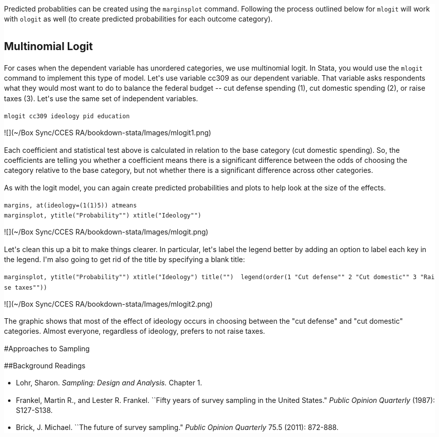 Predicted probablities can be created using the `marginsplot` command. Following the process outlined below for `mlogit` will work with `ologit` as well (to create predicted probabilities for each outcome category). 

## Multinomial Logit
For cases when the dependent variable has unordered categories, we use multinomial logit. In Stata, you would use the `mlogit` command to implement this type of model. Let's use variable cc309 as our dependent variable. That variable asks respondents what they would most want to do to balance the federal budget -- cut defense spending (1), cut domestic spending (2), or raise taxes (3). Let's use the same set of independent variables.  

```
mlogit cc309 ideology pid education
```

![](~/Box Sync/CCES RA/bookdown-stata/Images/mlogit1.png)

Each coefficient and statistical test above is calculated in relation to the base category (cut domestic spending). So, the coefficients are telling you whether a coefficient means there is a significant difference between the odds of choosing the category relative to the base category, but not whether there is a significant difference across other categories.

As with the logit model, you can again create predicted probabilities and plots to help look at the size of the effects.  

```
margins, at(ideology=(1(1)5)) atmeans
marginsplot, ytitle("Probability"") xtitle("Ideology"") 
```

![](~/Box Sync/CCES RA/bookdown-stata/Images/mlogit.png)

Let's clean this up a bit to make things clearer. In particular, let's label the legend better by adding an option to label each key in the legend. I'm also going to get rid of the title by specifying a blank title:

```
marginsplot, ytitle("Probability"") xtitle("Ideology") title("")  legend(order(1 "Cut defense"" 2 "Cut domestic"" 3 "Raise taxes"")) 
```

![](~/Box Sync/CCES RA/bookdown-stata/Images/mlogit2.png)


The graphic shows that most of the effect of ideology occurs in choosing between the "cut defense" and "cut domestic" categories. Almost everyone, regardless of ideology, prefers to not raise taxes. 

#Approaches to Sampling

##Background Readings
* Lohr, Sharon. *Sampling: Design and Analysis.* Chapter 1. 

* Frankel, Martin R., and Lester R. Frankel. ``Fifty years of survey sampling in the United States." *Public Opinion Quarterly* (1987): S127-S138.

* Brick, J. Michael. ``The future of survey sampling." *Public Opinion Quarterly* 75.5 (2011): 872-888.
